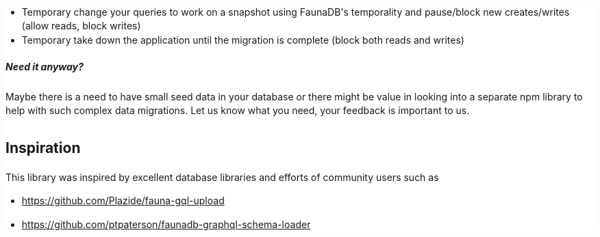 - Temporary change your queries to work on a snapshot using FaunaDB's temporality and pause/block new creates/writes (allow reads, block writes)
- Temporary take down the application until the migration is complete
  (block both reads and writes)

##### Need it anyway?

Maybe there is a need to have small seed data in your database or there might be value in looking into a separate npm library to help with such complex data migrations. Let us know what you need, your feedback is important to us.

## Inspiration

This library was inspired by excellent database libraries and efforts of community users such as

- https://github.com/Plazide/fauna-gql-upload

- https://github.com/ptpaterson/faunadb-graphql-schema-loader
